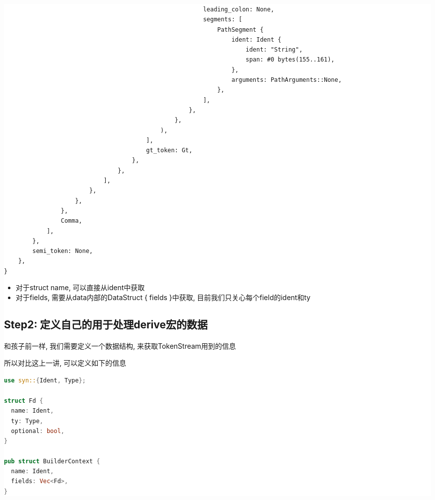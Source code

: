 ```
                                                        leading_colon: None,
                                                        segments: [
                                                            PathSegment {
                                                                ident: Ident {
                                                                    ident: "String",
                                                                    span: #0 bytes(155..161),
                                                                },
                                                                arguments: PathArguments::None,
                                                            },
                                                        ],
                                                    },
                                                },
                                            ),
                                        ],
                                        gt_token: Gt,
                                    },
                                },
                            ],
                        },
                    },
                },
                Comma,
            ],
        },
        semi_token: None,
    },
}
```

- 对于struct name, 可以直接从ident中获取
- 对于fields, 需要从data内部的DataStruct { fields }中获取, 目前我们只关心每个field的ident和ty

## Step2: 定义自己的用于处理derive宏的数据

和孩子前一样, 我们需要定义一个数据结构, 来获取TokenStream用到的信息

所以对比这上一讲, 可以定义如下的信息

```rust
use syn::{Ident, Type};

struct Fd {
  name: Ident,
  ty: Type,
  optional: bool,
}

pub struct BuilderContext {
  name: Ident,
  fields: Vec<Fd>,
}
```
